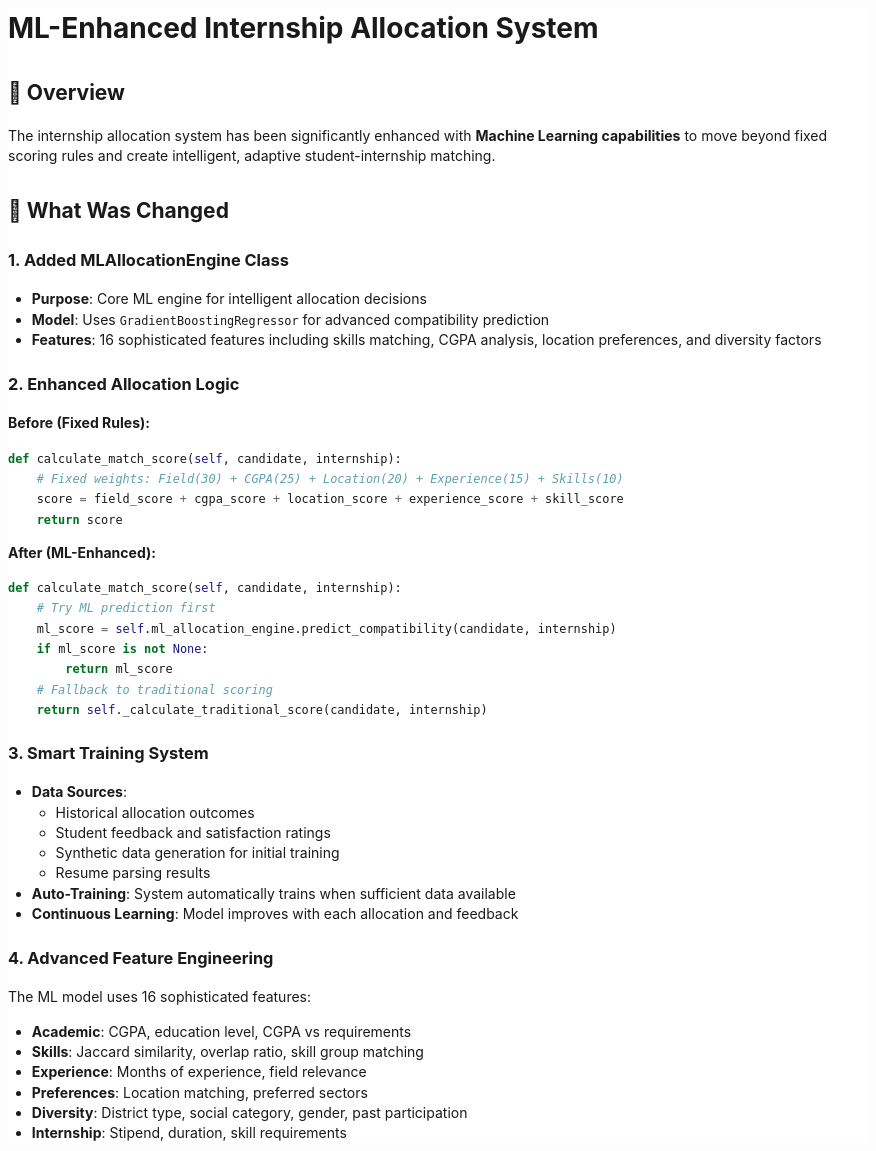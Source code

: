 # ML-Enhanced Internship Allocation System

## 🚀 Overview

The internship allocation system has been significantly enhanced with **Machine Learning capabilities** to move beyond fixed scoring rules and create intelligent, adaptive student-internship matching.

## 🔄 What Was Changed

### 1. **Added MLAllocationEngine Class**
- **Purpose**: Core ML engine for intelligent allocation decisions
- **Model**: Uses `GradientBoostingRegressor` for advanced compatibility prediction
- **Features**: 16 sophisticated features including skills matching, CGPA analysis, location preferences, and diversity factors

### 2. **Enhanced Allocation Logic**
**Before (Fixed Rules):**
```python
def calculate_match_score(self, candidate, internship):
    # Fixed weights: Field(30) + CGPA(25) + Location(20) + Experience(15) + Skills(10)
    score = field_score + cgpa_score + location_score + experience_score + skill_score
    return score
```

**After (ML-Enhanced):**
```python
def calculate_match_score(self, candidate, internship):
    # Try ML prediction first
    ml_score = self.ml_allocation_engine.predict_compatibility(candidate, internship)
    if ml_score is not None:
        return ml_score
    # Fallback to traditional scoring
    return self._calculate_traditional_score(candidate, internship)
```

### 3. **Smart Training System**
- **Data Sources**: 
  - Historical allocation outcomes
  - Student feedback and satisfaction ratings
  - Synthetic data generation for initial training
  - Resume parsing results
- **Auto-Training**: System automatically trains when sufficient data available
- **Continuous Learning**: Model improves with each allocation and feedback

### 4. **Advanced Feature Engineering**
The ML model uses 16 sophisticated features:
- **Academic**: CGPA, education level, CGPA vs requirements
- **Skills**: Jaccard similarity, overlap ratio, skill group matching
- **Experience**: Months of experience, field relevance
- **Preferences**: Location matching, preferred sectors
- **Diversity**: District type, social category, gender, past participation
- **Internship**: Stipend, duration, skill requirements
